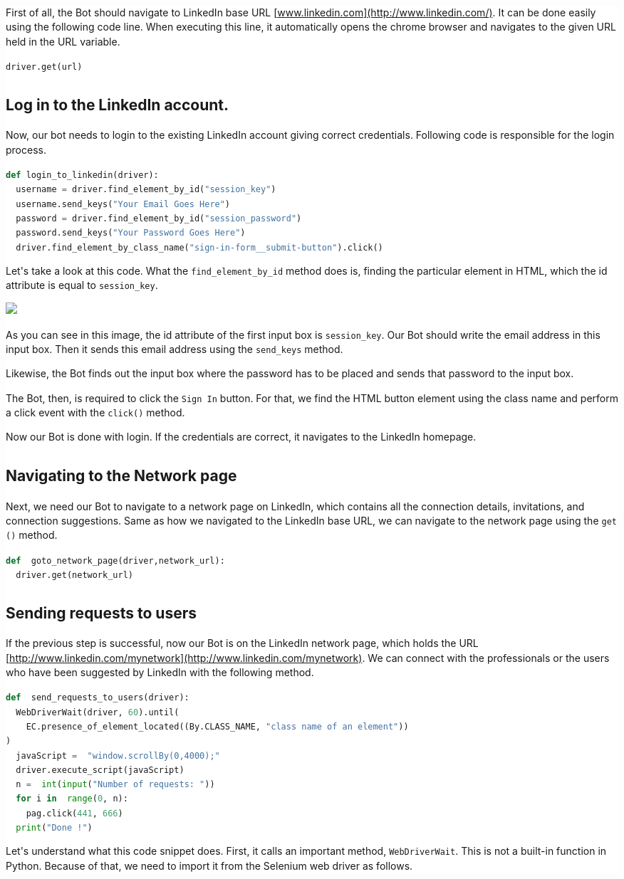 First of all, the Bot should navigate to LinkedIn base URL [www.linkedin.com](http://www.linkedin.com/). It can be done easily using the following code line. When executing this line, it automatically opens the chrome browser and navigates to the given URL held in the URL variable.

`driver.get(url)`

## Log in to the LinkedIn account.

Now, our bot needs to login to the existing LinkedIn account giving correct credentials. Following code is responsible for the login process.
```python
def login_to_linkedin(driver):
  username = driver.find_element_by_id("session_key")
  username.send_keys("Your Email Goes Here")
  password = driver.find_element_by_id("session_password")
  password.send_keys("Your Password Goes Here")
  driver.find_element_by_class_name("sign-in-form__submit-button").click()
```

Let's take a look at this code. What the `find_element_by_id` method does is, finding the particular element in HTML, which the id attribute is equal to `session_key`.

![](https://lh5.googleusercontent.com/7SJ3CrH_6YHTvjRfpZ_3a4_J57P66pNly5ahDsEbbefZjyjMSc2IKGusYdvM8XAtpMt51-h8FAoBbqluea6cmY7bZZyUvh79gZ9eJSHxdL_qJLs_N0lA-j1ZroEKOtxOG8XmUJk)

As you can see in this image, the id attribute of the first input box is `session_key`. Our Bot should write the email address in this input box. Then it sends this email address using the `send_keys` method.

Likewise, the Bot finds out the input box where the password has to be placed and sends that password to the input box.

The Bot, then, is required to click the `Sign In` button. For that, we find the HTML button element using the class name and perform a click event with the `click()` method.

Now our Bot is done with login. If the credentials are correct, it navigates to the LinkedIn homepage.

## Navigating to the Network page

Next, we need our Bot to navigate to a network page on LinkedIn, which contains all the connection details, invitations, and connection suggestions. Same as how we navigated to the LinkedIn base URL, we can navigate to the network page using the `get()` method.
```python
def  goto_network_page(driver,network_url):
  driver.get(network_url)
```
  
## Sending requests to users

If the previous step is successful, now our Bot is on the LinkedIn network page, which holds the URL [http://www.linkedin.com/mynetwork](http://www.linkedin.com/mynetwork). We can connect with the professionals or the users who have been suggested by LinkedIn with the following method.
```python
def  send_requests_to_users(driver):
  WebDriverWait(driver, 60).until(
    EC.presence_of_element_located((By.CLASS_NAME, "class name of an element"))
)
  javaScript =  "window.scrollBy(0,4000);"
  driver.execute_script(javaScript)
  n =  int(input("Number of requests: "))
  for i in  range(0, n):
    pag.click(441, 666)
  print("Done !")
```
Let's understand what this code snippet does. First, it calls an important method, `WebDriverWait`. This is not a built-in function in Python. Because of that, we need to import it from the Selenium web driver as follows.